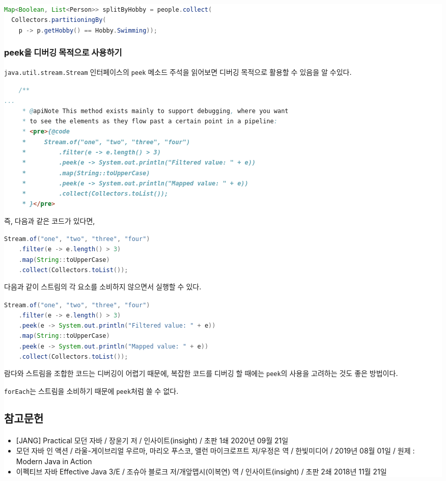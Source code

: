 ```java
Map<Boolean, List<Person>> splitByHobby = people.collect(
  Collectors.partitioningBy(
    p -> p.getHobby() == Hobby.Swimming));
```

### peek을 디버깅 목적으로 사용하기

`java.util.stream.Stream` 인터페이스의 `peek` 메소드 주석을 읽어보면 디버깅 목적으로 활용할 수 있음을 알 수있다.

```java
    /**
...
     * @apiNote This method exists mainly to support debugging, where you want
     * to see the elements as they flow past a certain point in a pipeline:
     * <pre>{@code
     *     Stream.of("one", "two", "three", "four")
     *         .filter(e -> e.length() > 3)
     *         .peek(e -> System.out.println("Filtered value: " + e))
     *         .map(String::toUpperCase)
     *         .peek(e -> System.out.println("Mapped value: " + e))
     *         .collect(Collectors.toList());
     * }</pre>
```

즉, 다음과 같은 코드가 있다면,

```java
Stream.of("one", "two", "three", "four")
    .filter(e -> e.length() > 3)
    .map(String::toUpperCase)
    .collect(Collectors.toList());
```

다음과 같이 스트림의 각 요소를 소비하지 않으면서 실행할 수 있다.

```java
Stream.of("one", "two", "three", "four")
    .filter(e -> e.length() > 3)
    .peek(e -> System.out.println("Filtered value: " + e))
    .map(String::toUpperCase)
    .peek(e -> System.out.println("Mapped value: " + e))
    .collect(Collectors.toList());
```

람다와 스트림을 조합한 코드는 디버깅이 어렵기 때문에, 복잡한 코드를 디버깅 할 때에는 `peek`의 사용을 고려하는 것도 좋은 방법이다.

`forEach`는 스트림을 소비하기 때문에 `peek`처럼 쓸 수 없다.

## 참고문헌

- [JANG] Practical 모던 자바 / 장윤기 저 / 인사이트(insight) / 초판 1쇄 2020년 09월 21일
- 모던 자바 인 액션 / 라울-게이브리얼 우르마, 마리오 푸스코, 앨런 마이크로프트 저/우정은 역 / 한빛미디어 / 2019년 08월 01일 / 원제 : Modern Java in Action
- 이펙티브 자바 Effective Java 3/E / 조슈아 블로크 저/개앞맵시(이복연) 역 / 인사이트(insight) / 초판 2쇄 2018년 11월 21일


[^effective-45]: 이펙티브 자바 3/E. 아이템 45.
[^effective-46-code]: 이펙티브 자바 3/E 아이템 46 의 예제를 약간 변형한 코드이다.
[^effective-47]: 이펙티브 자바 3/E. 아이템 47.
[^effective-48]: 이펙티브 자바 3/E. 아이템 48.
[^stream-parallel-guidance]: [When to use parallel streams][stream-parallel-guidance]
[^raoul-253]: 모던 자바 인 액션. 7장. 253쪽.
[^practical-5-5]: [JANG] 5.5.주요 스트림 연산 상세.
[stream-parallel-guidance]: http://gee.cs.oswego.edu/dl/html/StreamParallelGuidance.html
[java-13-collectors]: https://docs.oracle.com/en/java/javase/13/docs/api/java.base/java/util/stream/Collectors.html